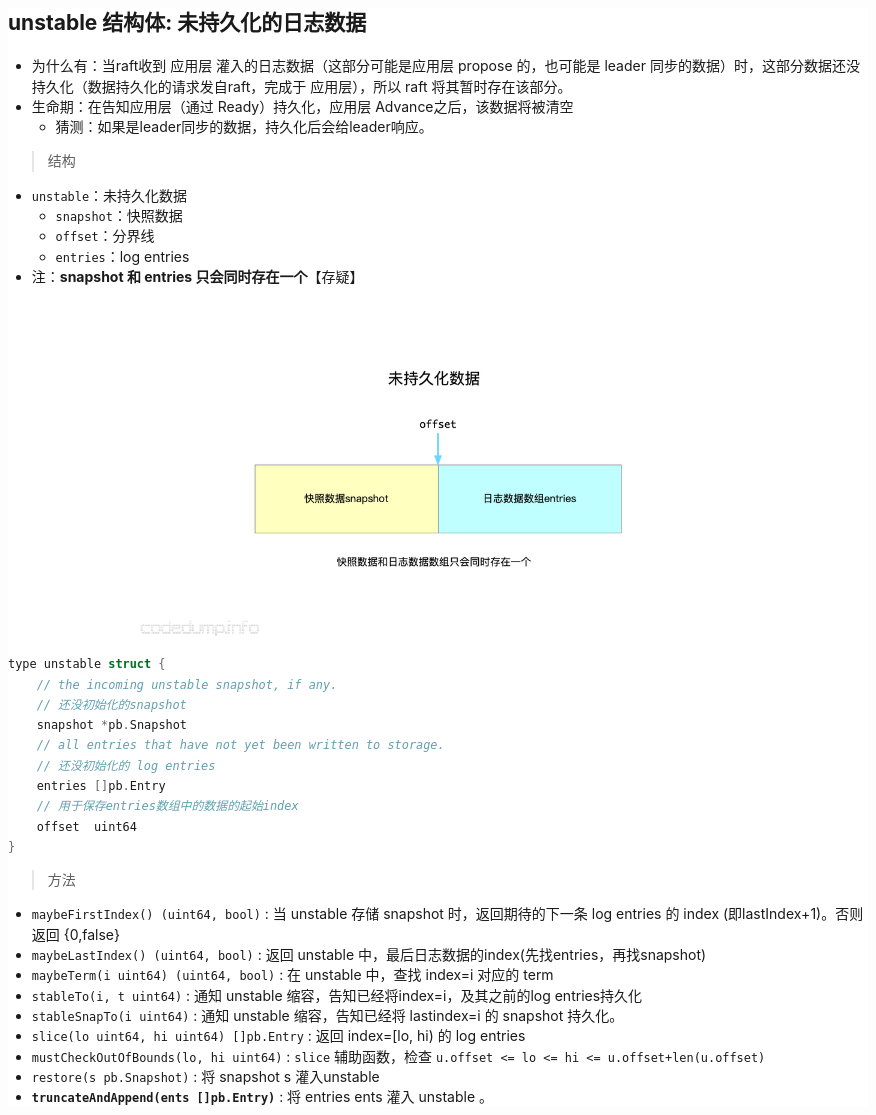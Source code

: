 


## unstable 结构体: 未持久化的日志数据 
- 为什么有：当raft收到 应用层 灌入的日志数据（这部分可能是应用层 propose 的，也可能是 leader 同步的数据）时，这部分数据还没持久化（数据持久化的请求发自raft，完成于 应用层），所以 raft 将其暂时存在该部分。
- 生命期：在告知应用层（通过 Ready）持久化，应用层 Advance之后，该数据将被清空
  - 猜测：如果是leader同步的数据，持久化后会给leader响应。

> 结构
- `unstable`：未持久化数据
  - `snapshot`：快照数据
  - `offset`：分界线
  - `entries`：log entries
- 注：**snapshot 和 entries 只会同时存在一个**【存疑】
<div align="center" style="zoom:60%"><img src="pic/2-3.png"></div>

```cpp
type unstable struct {
	// the incoming unstable snapshot, if any.
	// 还没初始化的snapshot
	snapshot *pb.Snapshot
	// all entries that have not yet been written to storage.
	// 还没初始化的 log entries
	entries []pb.Entry
	// 用于保存entries数组中的数据的起始index
	offset  uint64
}
```
> 方法
- `maybeFirstIndex() (uint64, bool)` : 当 unstable 存储 snapshot 时，返回期待的下一条 log entries 的 index (即lastIndex+1)。否则返回 {0,false}
- `maybeLastIndex() (uint64, bool)` : 返回 unstable 中，最后日志数据的index(先找entries，再找snapshot)
- `maybeTerm(i uint64) (uint64, bool)` : 在 unstable 中，查找 index=i 对应的 term
- `stableTo(i, t uint64)` : 通知 unstable 缩容，告知已经将index=i，及其之前的log entries持久化
- `stableSnapTo(i uint64)` : 通知 unstable 缩容，告知已经将 lastindex=i 的 snapshot 持久化。
- `slice(lo uint64, hi uint64) []pb.Entry` : 返回 index=[lo, hi) 的 log entries
- `mustCheckOutOfBounds(lo, hi uint64)` : `slice` 辅助函数，检查 `u.offset <= lo <= hi <= u.offset+len(u.offset)`
- `restore(s pb.Snapshot)` : 将 snapshot s 灌入unstable
- **`truncateAndAppend(ents []pb.Entry)`** : 将 entries ents 灌入 unstable 。